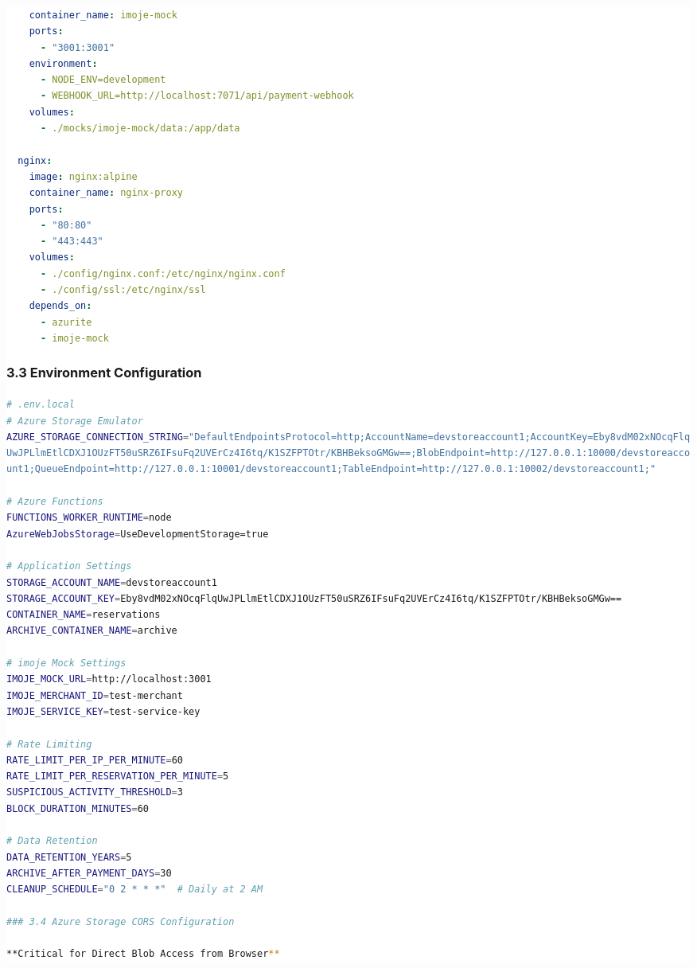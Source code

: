 ```yaml
    container_name: imoje-mock
    ports:
      - "3001:3001"
    environment:
      - NODE_ENV=development
      - WEBHOOK_URL=http://localhost:7071/api/payment-webhook
    volumes:
      - ./mocks/imoje-mock/data:/app/data

  nginx:
    image: nginx:alpine
    container_name: nginx-proxy
    ports:
      - "80:80"
      - "443:443"
    volumes:
      - ./config/nginx.conf:/etc/nginx/nginx.conf
      - ./config/ssl:/etc/nginx/ssl
    depends_on:
      - azurite
      - imoje-mock
```

### 3.3 Environment Configuration

```bash
# .env.local
# Azure Storage Emulator
AZURE_STORAGE_CONNECTION_STRING="DefaultEndpointsProtocol=http;AccountName=devstoreaccount1;AccountKey=Eby8vdM02xNOcqFlqUwJPLlmEtlCDXJ1OUzFT50uSRZ6IFsuFq2UVErCz4I6tq/K1SZFPTOtr/KBHBeksoGMGw==;BlobEndpoint=http://127.0.0.1:10000/devstoreaccount1;QueueEndpoint=http://127.0.0.1:10001/devstoreaccount1;TableEndpoint=http://127.0.0.1:10002/devstoreaccount1;"

# Azure Functions
FUNCTIONS_WORKER_RUNTIME=node
AzureWebJobsStorage=UseDevelopmentStorage=true

# Application Settings
STORAGE_ACCOUNT_NAME=devstoreaccount1
STORAGE_ACCOUNT_KEY=Eby8vdM02xNOcqFlqUwJPLlmEtlCDXJ1OUzFT50uSRZ6IFsuFq2UVErCz4I6tq/K1SZFPTOtr/KBHBeksoGMGw==
CONTAINER_NAME=reservations
ARCHIVE_CONTAINER_NAME=archive

# imoje Mock Settings
IMOJE_MOCK_URL=http://localhost:3001
IMOJE_MERCHANT_ID=test-merchant
IMOJE_SERVICE_KEY=test-service-key

# Rate Limiting
RATE_LIMIT_PER_IP_PER_MINUTE=60
RATE_LIMIT_PER_RESERVATION_PER_MINUTE=5
SUSPICIOUS_ACTIVITY_THRESHOLD=3
BLOCK_DURATION_MINUTES=60

# Data Retention
DATA_RETENTION_YEARS=5
ARCHIVE_AFTER_PAYMENT_DAYS=30
CLEANUP_SCHEDULE="0 2 * * *"  # Daily at 2 AM

### 3.4 Azure Storage CORS Configuration

**Critical for Direct Blob Access from Browser**
```